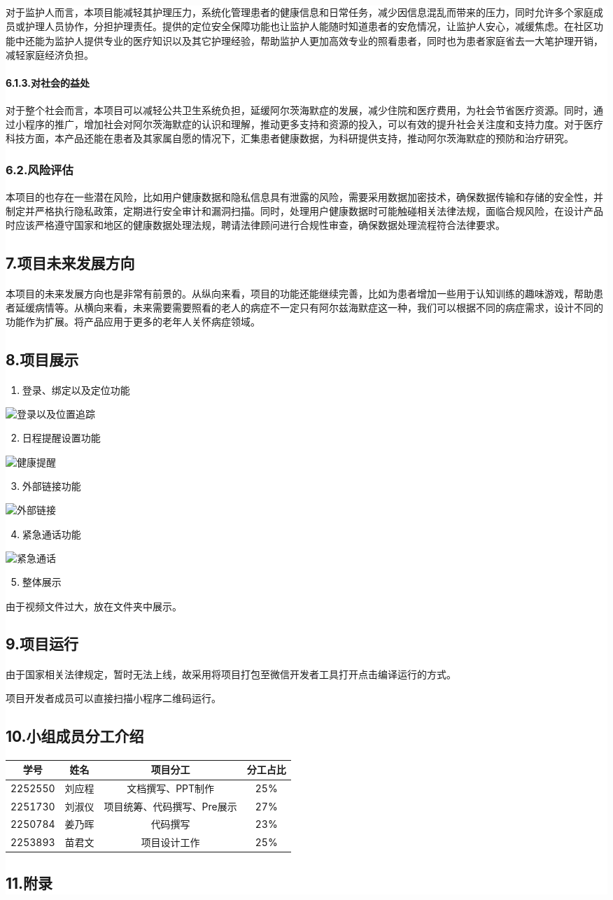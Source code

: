 对于监护人而言，本项目能减轻其护理压力，系统化管理患者的健康信息和日常任务，减少因信息混乱而带来的压力，同时允许多个家庭成员或护理人员协作，分担护理责任。提供的定位安全保障功能也让监护人能随时知道患者的安危情况，让监护人安心，减缓焦虑。在社区功能中还能为监护人提供专业的医疗知识以及其它护理经验，帮助监护人更加高效专业的照看患者，同时也为患者家庭省去一大笔护理开销，减轻家庭经济负担。

#### 6.1.3.对社会的益处

对于整个社会而言，本项目可以减轻公共卫生系统负担，延缓阿尔茨海默症的发展，减少住院和医疗费用，为社会节省医疗资源。同时，通过小程序的推广，增加社会对阿尔茨海默症的认识和理解，推动更多支持和资源的投入，可以有效的提升社会关注度和支持力度。对于医疗科技方面，本产品还能在患者及其家属自愿的情况下，汇集患者健康数据，为科研提供支持，推动阿尔茨海默症的预防和治疗研究。

### 6.2.风险评估

本项目的也存在一些潜在风险，比如用户健康数据和隐私信息具有泄露的风险，需要采用数据加密技术，确保数据传输和存储的安全性，并制定并严格执行隐私政策，定期进行安全审计和漏洞扫描。同时，处理用户健康数据时可能触碰相关法律法规，面临合规风险，在设计产品时应该严格遵守国家和地区的健康数据处理法规，聘请法律顾问进行合规性审查，确保数据处理流程符合法律要求。

## 7.项目未来发展方向

本项目的未来发展方向也是非常有前景的。从纵向来看，项目的功能还能继续完善，比如为患者增加一些用于认知训练的趣味游戏，帮助患者延缓病情等。从横向来看，未来需要需要照看的老人的病症不一定只有阿尔兹海默症这一种，我们可以根据不同的病症需求，设计不同的功能作为扩展。将产品应用于更多的老年人关怀病症领域。

## 8.项目展示

1. 登录、绑定以及定位功能

![登录以及位置追踪](assets/登录以及位置追踪.gif)

2. 日程提醒设置功能
  
![健康提醒](assets/健康提醒.gif)

3. 外部链接功能
  
![外部链接](assets/外部链接.gif)

4. 紧急通话功能
  
![紧急通话](assets/紧急通话.gif)

5. 整体展示

由于视频文件过大，放在文件夹中展示。

## 9.项目运行

由于国家相关法律规定，暂时无法上线，故采用将项目打包至微信开发者工具打开点击编译运行的方式。

项目开发者成员可以直接扫描小程序二维码运行。

## 10.小组成员分工介绍

| 学号 | 姓名 | 项目分工 | 分工占比 |
|:---------:|:---------:|:---------:|:---------:|
| 2252550 | 刘应程 | 文档撰写、PPT制作 | 25% |
| 2251730 | 刘淑仪 | 项目统筹、代码撰写、Pre展示 | 27% |
| 2250784 | 姜乃晖 | 代码撰写 | 23% |
| 2253893 | 苗君文 | 项目设计工作 | 25% |

## 11.附录
